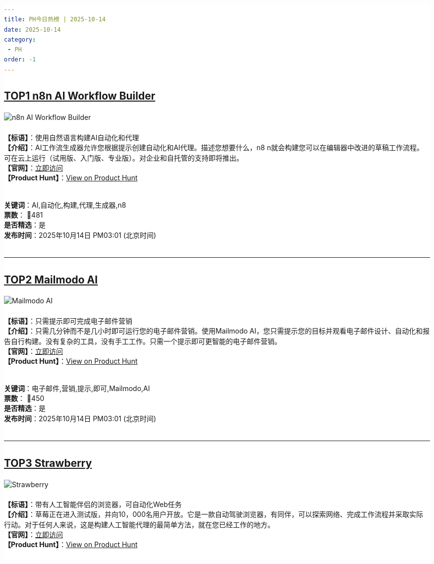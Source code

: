 ```yaml
---
title: PH今日热榜 | 2025-10-14
date: 2025-10-14
category:
 - PH
order: -1
---
```


## [TOP1    n8n AI Workflow Builder](https://www.producthunt.com/products/n8n-io)
![n8n AI Workflow Builder]()<br /><br />
**【标语】**：使用自然语言构建AI自动化和代理<br />
**【介绍】**：AI工作流生成器允许您根据提示创建自动化和AI代理。描述您想要什么，n8 n就会构建您可以在编辑器中改进的草稿工作流程。可在云上运行（试用版、入门版、专业版）。对企业和自托管的支持即将推出。<br />
**【官网】**：[立即访问](https://www.producthunt.com/r/UWZUF72ANOOFAZ)<br />
**【Product Hunt】**：[View on Product Hunt](https://www.producthunt.com/products/n8n-io)<br /><br />

**关键词**：AI,自动化,构建,代理,生成器,n8<br />
**票数**： 🔺481<br />
**是否精选**：是<br />
**发布时间**：2025年10月14日 PM03:01 (北京时间)<br /><br />

---

## [TOP2    Mailmodo AI](https://www.producthunt.com/products/mailmodo)
![Mailmodo AI]()<br /><br />
**【标语】**：只需提示即可完成电子邮件营销<br />
**【介绍】**：只需几分钟而不是几小时即可运行您的电子邮件营销。使用Mailmodo AI，您只需提示您的目标并观看电子邮件设计、自动化和报告自行构建。没有复杂的工具，没有手工工作。只需一个提示即可更智能的电子邮件营销。<br />
**【官网】**：[立即访问](https://www.producthunt.com/r/VXQHRCNHBKHY4H)<br />
**【Product Hunt】**：[View on Product Hunt](https://www.producthunt.com/products/mailmodo)<br /><br />

**关键词**：电子邮件,营销,提示,即可,Mailmodo,AI<br />
**票数**： 🔺450<br />
**是否精选**：是<br />
**发布时间**：2025年10月14日 PM03:01 (北京时间)<br /><br />

---

## [TOP3    Strawberry](https://www.producthunt.com/products/strawberry)
![Strawberry]()<br /><br />
**【标语】**：带有人工智能伴侣的浏览器，可自动化Web任务<br />
**【介绍】**：草莓正在进入测试版，并向10，000名用户开放。它是一款自动驾驶浏览器，有同伴，可以探索网络、完成工作流程并采取实际行动。对于任何人来说，这是构建人工智能代理的最简单方法，就在您已经工作的地方。<br />
**【官网】**：[立即访问](https://www.producthunt.com/r/IEF4IZ4CRY6MME)<br />
**【Product Hunt】**：[View on Product Hunt](https://www.producthunt.com/products/strawberry)<br /><br />
